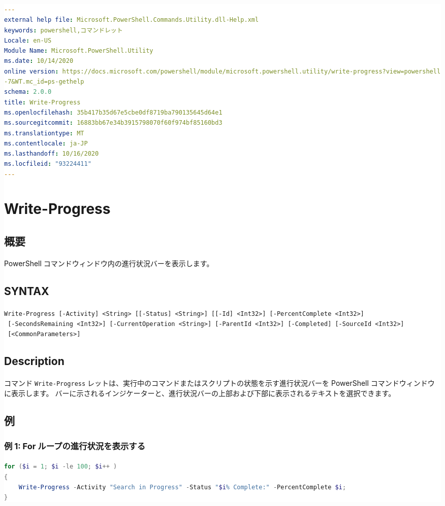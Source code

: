 ```yaml
---
external help file: Microsoft.PowerShell.Commands.Utility.dll-Help.xml
keywords: powershell,コマンドレット
Locale: en-US
Module Name: Microsoft.PowerShell.Utility
ms.date: 10/14/2020
online version: https://docs.microsoft.com/powershell/module/microsoft.powershell.utility/write-progress?view=powershell-7&WT.mc_id=ps-gethelp
schema: 2.0.0
title: Write-Progress
ms.openlocfilehash: 35b417b35d67e5cbe0df8719ba790135645d64e1
ms.sourcegitcommit: 16883bb67e34b3915798070f60f974bf85160bd3
ms.translationtype: MT
ms.contentlocale: ja-JP
ms.lasthandoff: 10/16/2020
ms.locfileid: "93224411"
---
```

# Write-Progress

## 概要
PowerShell コマンドウィンドウ内の進行状況バーを表示します。

## SYNTAX

```
Write-Progress [-Activity] <String> [[-Status] <String>] [[-Id] <Int32>] [-PercentComplete <Int32>]
 [-SecondsRemaining <Int32>] [-CurrentOperation <String>] [-ParentId <Int32>] [-Completed] [-SourceId <Int32>]
 [<CommonParameters>]
```

## Description

コマンド `Write-Progress` レットは、実行中のコマンドまたはスクリプトの状態を示す進行状況バーを PowerShell コマンドウィンドウに表示します。 バーに示されるインジケーターと、進行状況バーの上部および下部に表示されるテキストを選択できます。

## 例

### 例 1: For ループの進行状況を表示する

```powershell
for ($i = 1; $i -le 100; $i++ )
{
    Write-Progress -Activity "Search in Progress" -Status "$i% Complete:" -PercentComplete $i;
}
```
